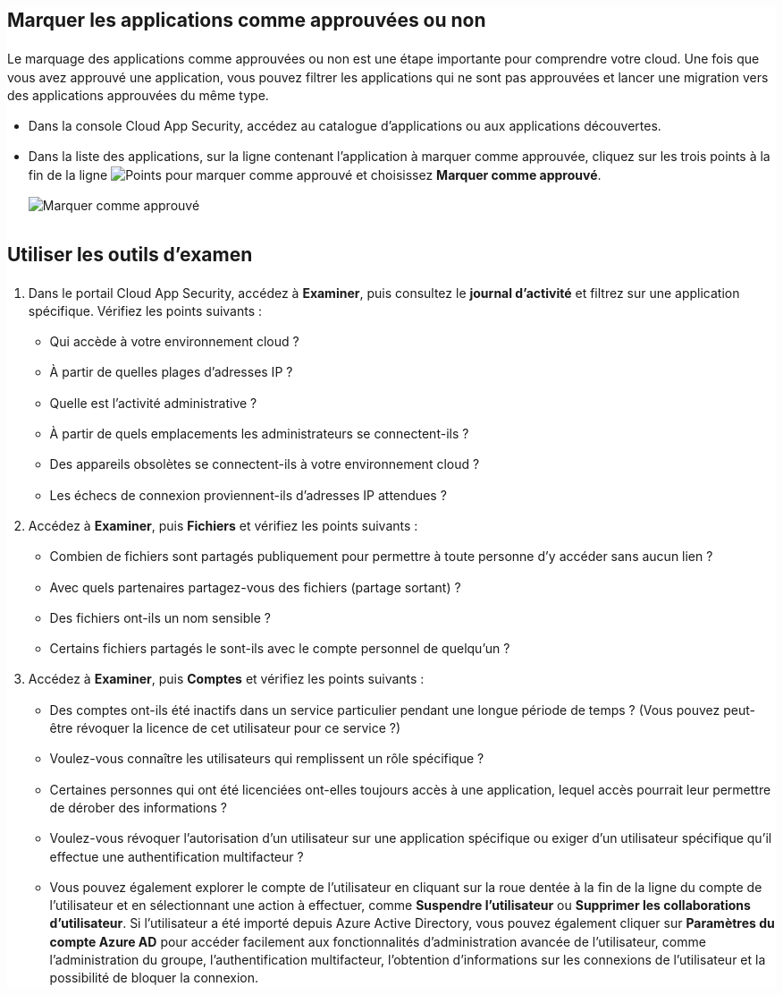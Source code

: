 ##  <a name="sanctionapp"></a> Marquer les applications comme approuvées ou non  
Le marquage des applications comme approuvées ou non est une étape importante pour comprendre votre cloud. Une fois que vous avez approuvé une application, vous pouvez filtrer les applications qui ne sont pas approuvées et lancer une migration vers des applications approuvées du même type.  

-   Dans la console Cloud App Security, accédez au catalogue d’applications ou aux applications découvertes.  

-   Dans la liste des applications, sur la ligne contenant l’application à marquer comme approuvée, cliquez sur les trois points à la fin de la ligne ![Points pour marquer comme approuvé](./media/sanction-three-dots.png "Points pour marquer comme approuvé") et choisissez **Marquer comme approuvé**.  

     ![Marquer comme approuvé](./media/mark-as-sanctioned.png "marquer comme approuvé")  


## <a name="use-the-investigation-tools"></a>Utiliser les outils d’examen  

1.  Dans le portail Cloud App Security, accédez à **Examiner**, puis consultez le **journal d’activité** et filtrez sur une application spécifique. Vérifiez les points suivants :  

    -   Qui accède à votre environnement cloud ?  

    -   À partir de quelles plages d’adresses IP ?  

    -   Quelle est l’activité administrative ?  

    -   À partir de quels emplacements les administrateurs se connectent-ils ?  

    -   Des appareils obsolètes se connectent-ils à votre environnement cloud ?  

    -   Les échecs de connexion proviennent-ils d’adresses IP attendues ?  

2.  Accédez à **Examiner**, puis **Fichiers** et vérifiez les points suivants :  

    -   Combien de fichiers sont partagés publiquement pour permettre à toute personne d’y accéder sans aucun lien ?  

    -   Avec quels partenaires partagez-vous des fichiers (partage sortant) ?  

    -   Des fichiers ont-ils un nom sensible ?  

    -   Certains fichiers partagés le sont-ils avec le compte personnel de quelqu’un ?  

3.  Accédez à **Examiner**, puis **Comptes** et vérifiez les points suivants :  

    -   Des comptes ont-ils été inactifs dans un service particulier pendant une longue période de temps ? (Vous pouvez peut-être révoquer la licence de cet utilisateur pour ce service ?)  

    -   Voulez-vous connaître les utilisateurs qui remplissent un rôle spécifique ?  

    -   Certaines personnes qui ont été licenciées ont-elles toujours accès à une application, lequel accès pourrait leur permettre de dérober des informations ?  

    -   Voulez-vous révoquer l’autorisation d’un utilisateur sur une application spécifique ou exiger d’un utilisateur spécifique qu’il effectue une authentification multifacteur ?  
    
    -   Vous pouvez également explorer le compte de l’utilisateur en cliquant sur la roue dentée à la fin de la ligne du compte de l’utilisateur et en sélectionnant une action à effectuer, comme **Suspendre l’utilisateur** ou **Supprimer les collaborations d’utilisateur**. Si l’utilisateur a été importé depuis Azure Active Directory, vous pouvez également cliquer sur **Paramètres du compte Azure AD** pour accéder facilement aux fonctionnalités d’administration avancée de l’utilisateur, comme l’administration du groupe, l’authentification multifacteur, l’obtention d’informations sur les connexions de l’utilisateur et la possibilité de bloquer la connexion.
